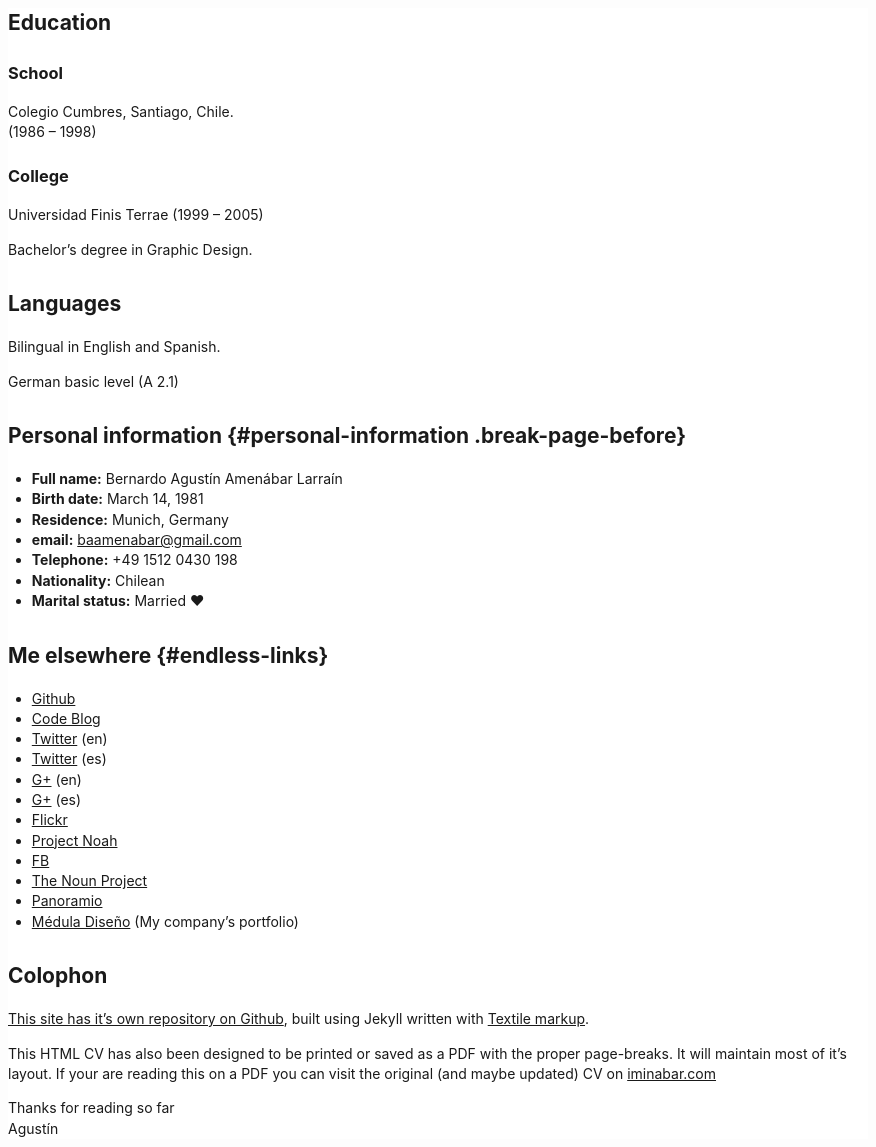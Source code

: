 Education
---------

### School

Colegio Cumbres, Santiago, Chile.\
(1986 – 1998)

### College

Universidad Finis Terrae (1999 – 2005)

Bachelor’s degree in Graphic Design.

Languages
---------

Bilingual in English and Spanish.

German basic level (A 2.1)

Personal information {#personal-information .break-page-before}
--------------------

-   **Full name:** Bernardo Agustín Amenábar Larraín
-   **Birth date:** March 14, 1981
-   **Residence:** Munich, Germany
-   **email:** baamenabar@gmail.com
-   **Telephone:** +49 1512 0430 198
-   **Nationality:** Chilean
-   **Marital status:** Married ♥

Me elsewhere {#endless-links}
------------

-   [Github](https://github.com/baamenabar)
-   [Code Blog](http://code.medula.cl)
-   [Twitter](https://twitter.com/ImINaBAR) (en)
-   [Twitter](https://twitter.com/baamenabar) (es)
-   [G+](https://plus.google.com/114857870646629444715/) (en)
-   [G+](https://plus.google.com/104346177599083665458/) (es)
-   [Flickr](http://www.flickr.com/photos/39820277@N05/)
-   [Project Noah](http://www.projectnoah.org/users/Agust%C3%ADn%20Amenabar)
-   [FB](https://www.facebook.com/agustin.amenabar)
-   [The Noun Project](http://thenounproject.com/agustin.amenabar/)
-   [Panoramio](http://www.panoramio.com/user/4417812)
-   [Médula Diseño](http://medula.cl) (My company’s portfolio)

Colophon
--------

[This site has it’s own repository on Github](https://github.com/baamenabar/cv), built using
Jekyll written with [Textile markup](http://txstyle.org/).

This <span class="caps">HTML</span> CV has also been designed to be printed or saved as a <span class="caps">PDF</span>
with the proper page-breaks. It will maintain most of it’s layout. If your are reading this on a <span class="caps">PDF</span>
you can visit the original (and maybe updated) CV on [iminabar.com](http://iminabar.com/)

Thanks for reading so far\
Agustín

</div>
